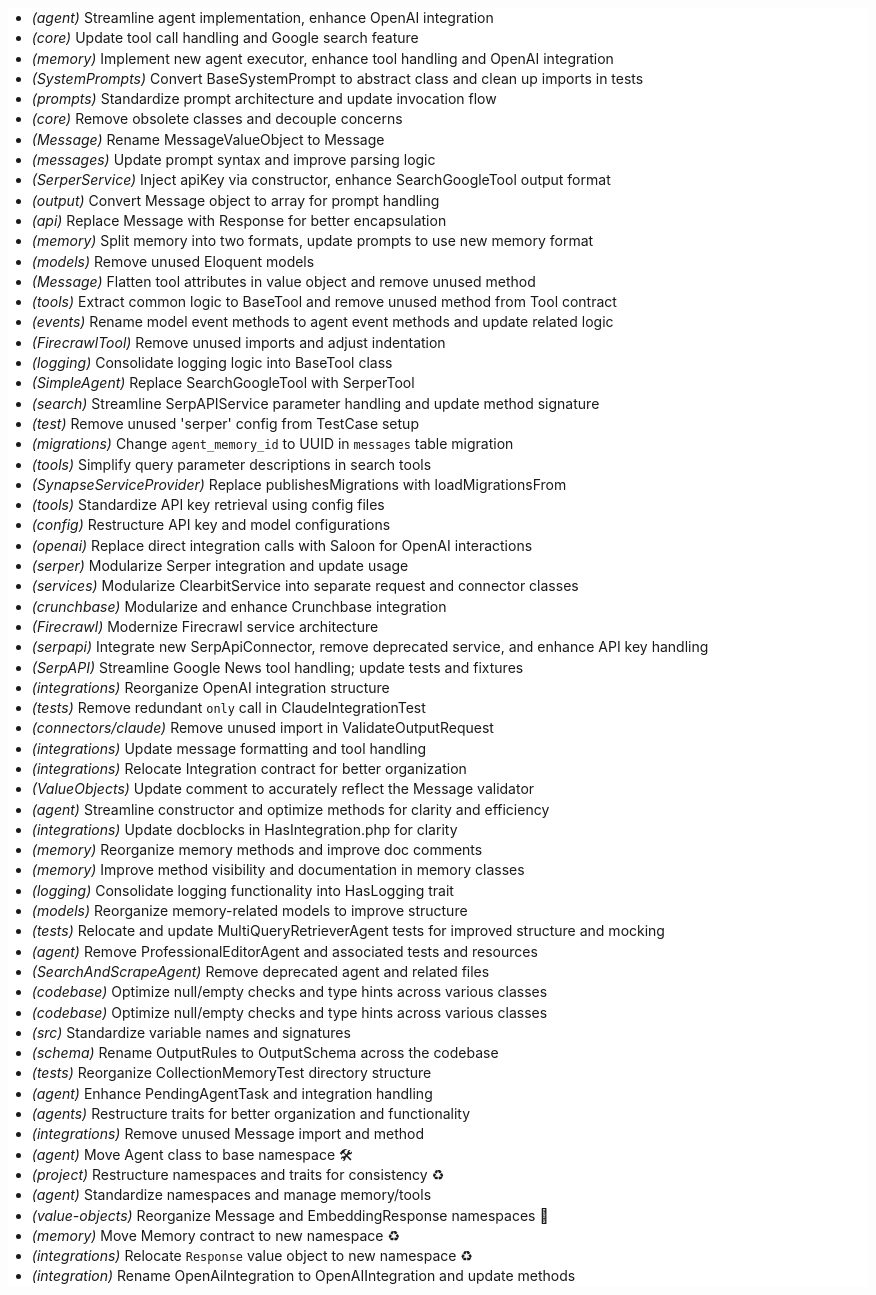 - *(agent)* Streamline agent implementation, enhance OpenAI integration
- *(core)* Update tool call handling and Google search feature
- *(memory)* Implement new agent executor, enhance tool handling and OpenAI integration
- *(SystemPrompts)* Convert BaseSystemPrompt to abstract class and clean up imports in tests
- *(prompts)* Standardize prompt architecture and update invocation flow
- *(core)* Remove obsolete classes and decouple concerns
- *(Message)* Rename MessageValueObject to Message
- *(messages)* Update prompt syntax and improve parsing logic
- *(SerperService)* Inject apiKey via constructor, enhance SearchGoogleTool output format
- *(output)* Convert Message object to array for prompt handling
- *(api)* Replace Message with Response for better encapsulation
- *(memory)* Split memory into two formats, update prompts to use new memory format
- *(models)* Remove unused Eloquent models
- *(Message)* Flatten tool attributes in value object and remove unused method
- *(tools)* Extract common logic to BaseTool and remove unused method from Tool contract
- *(events)* Rename model event methods to agent event methods and update related logic
- *(FirecrawlTool)* Remove unused imports and adjust indentation
- *(logging)* Consolidate logging logic into BaseTool class
- *(SimpleAgent)* Replace SearchGoogleTool with SerperTool
- *(search)* Streamline SerpAPIService parameter handling and update method signature
- *(test)* Remove unused 'serper' config from TestCase setup
- *(migrations)* Change `agent_memory_id` to UUID in `messages` table migration
- *(tools)* Simplify query parameter descriptions in search tools
- *(SynapseServiceProvider)* Replace publishesMigrations with loadMigrationsFrom
- *(tools)* Standardize API key retrieval using config files
- *(config)* Restructure API key and model configurations
- *(openai)* Replace direct integration calls with Saloon for OpenAI interactions
- *(serper)* Modularize Serper integration and update usage
- *(services)* Modularize ClearbitService into separate request and connector classes
- *(crunchbase)* Modularize and enhance Crunchbase integration
- *(Firecrawl)* Modernize Firecrawl service architecture
- *(serpapi)* Integrate new SerpApiConnector, remove deprecated service, and enhance API key handling
- *(SerpAPI)* Streamline Google News tool handling; update tests and fixtures
- *(integrations)* Reorganize OpenAI integration structure
- *(tests)* Remove redundant `only` call in ClaudeIntegrationTest
- *(connectors/claude)* Remove unused import in ValidateOutputRequest
- *(integrations)* Update message formatting and tool handling
- *(integrations)* Relocate Integration contract for better organization
- *(ValueObjects)* Update comment to accurately reflect the Message validator
- *(agent)* Streamline constructor and optimize methods for clarity and efficiency
- *(integrations)* Update docblocks in HasIntegration.php for clarity
- *(memory)* Reorganize memory methods and improve doc comments
- *(memory)* Improve method visibility and documentation in memory classes
- *(logging)* Consolidate logging functionality into HasLogging trait
- *(models)* Reorganize memory-related models to improve structure
- *(tests)* Relocate and update MultiQueryRetrieverAgent tests for improved structure and mocking
- *(agent)* Remove ProfessionalEditorAgent and associated tests and resources
- *(SearchAndScrapeAgent)* Remove deprecated agent and related files
- *(codebase)* Optimize null/empty checks and type hints across various classes
- *(codebase)* Optimize null/empty checks and type hints across various classes
- *(src)* Standardize variable names and signatures
- *(schema)* Rename OutputRules to OutputSchema across the codebase
- *(tests)* Reorganize CollectionMemoryTest directory structure
- *(agent)* Enhance PendingAgentTask and integration handling
- *(agents)* Restructure traits for better organization and functionality
- *(integrations)* Remove unused Message import and method
- *(agent)* Move Agent class to base namespace 🛠️
- *(project)* Restructure namespaces and traits for consistency ♻️
- *(agent)* Standardize namespaces and manage memory/tools
- *(value-objects)* Reorganize Message and EmbeddingResponse namespaces 🔄
- *(memory)* Move Memory contract to new namespace ♻️
- *(integrations)* Relocate `Response` value object to new namespace ♻️
- *(integration)* Rename OpenAiIntegration to OpenAIIntegration and update methods